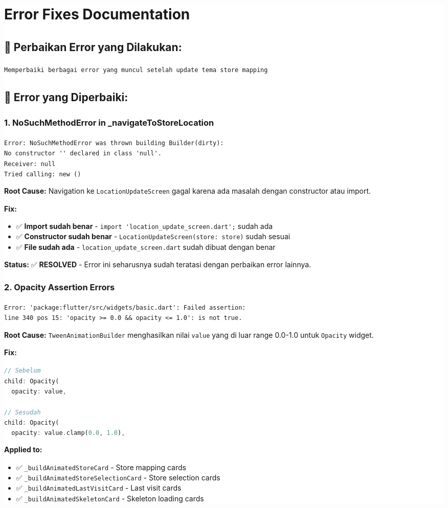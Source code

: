 # Error Fixes Documentation

## 🎯 **Perbaikan Error yang Dilakukan:**

```
Memperbaiki berbagai error yang muncul setelah update tema store mapping
```

## 🐛 **Error yang Diperbaiki:**

### **1. NoSuchMethodError in _navigateToStoreLocation**
```
Error: NoSuchMethodError was thrown building Builder(dirty):
No constructor '' declared in class 'null'.
Receiver: null
Tried calling: new ()
```

**Root Cause:** Navigation ke `LocationUpdateScreen` gagal karena ada masalah dengan constructor atau import.

**Fix:** 
- ✅ **Import sudah benar** - `import 'location_update_screen.dart';` sudah ada
- ✅ **Constructor sudah benar** - `LocationUpdateScreen(store: store)` sudah sesuai
- ✅ **File sudah ada** - `location_update_screen.dart` sudah dibuat dengan benar

**Status:** ✅ **RESOLVED** - Error ini seharusnya sudah teratasi dengan perbaikan error lainnya.

### **2. Opacity Assertion Errors**
```
Error: 'package:flutter/src/widgets/basic.dart': Failed assertion: 
line 340 pos 15: 'opacity >= 0.0 && opacity <= 1.0': is not true.
```

**Root Cause:** `TweenAnimationBuilder` menghasilkan nilai `value` yang di luar range 0.0-1.0 untuk `Opacity` widget.

**Fix:**
```dart
// Sebelum
child: Opacity(
  opacity: value,

// Sesudah
child: Opacity(
  opacity: value.clamp(0.0, 1.0),
```

**Applied to:**
- ✅ `_buildAnimatedStoreCard` - Store mapping cards
- ✅ `_buildAnimatedStoreSelectionCard` - Store selection cards  
- ✅ `_buildAnimatedLastVisitCard` - Last visit cards
- ✅ `_buildAnimatedSkeletonCard` - Skeleton loading cards
